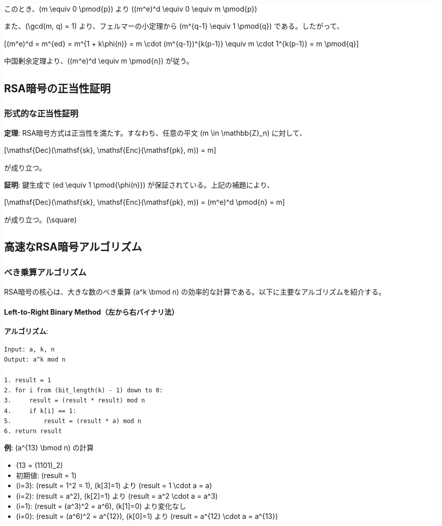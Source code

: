 このとき、\(m \equiv 0 \pmod{p}\) より \((m^e)^d \equiv 0 \equiv m \pmod{p}\)

また、\(\gcd(m, q) = 1\) より、フェルマーの小定理から \(m^{q-1} \equiv 1 \pmod{q}\) である。したがって、

\[(m^e)^d = m^{ed} = m^{1 + k\phi(n)} = m \cdot (m^{q-1})^{k(p-1)} \equiv m \cdot 1^{k(p-1)} = m \pmod{q}\]

中国剰余定理より、\((m^e)^d \equiv m \pmod{n}\) が従う。

## RSA暗号の正当性証明

### 形式的な正当性証明

**定理**: RSA暗号方式は正当性を満たす。すなわち、任意の平文 \(m \in \mathbb{Z}_n\) に対して、

\[\mathsf{Dec}(\mathsf{sk}, \mathsf{Enc}(\mathsf{pk}, m)) = m\]

が成り立つ。

**証明**: 鍵生成で \(ed \equiv 1 \pmod{\phi(n)}\) が保証されている。上記の補題により、

\[\mathsf{Dec}(\mathsf{sk}, \mathsf{Enc}(\mathsf{pk}, m)) = (m^e)^d \pmod{n} = m\]

が成り立つ。\(\square\)



## 高速なRSA暗号アルゴリズム

### べき乗算アルゴリズム

RSA暗号の核心は、大きな数のべき乗算 \(a^k \bmod n\) の効率的な計算である。以下に主要なアルゴリズムを紹介する。

#### Left-to-Right Binary Method（左から右バイナリ法）

**アルゴリズム**:
```
Input: a, k, n
Output: a^k mod n

1. result = 1
2. for i from (bit_length(k) - 1) down to 0:
3.     result = (result * result) mod n
4.     if k[i] == 1:
5.         result = (result * a) mod n
6. return result
```

**例**: \(a^{13} \bmod n\) の計算
- \(13 = (1101)_2\)
- 初期値: \(result = 1\)
- \(i=3\): \(result = 1^2 = 1\), \(k[3]=1\) より \(result = 1 \cdot a = a\)
- \(i=2\): \(result = a^2\), \(k[2]=1\) より \(result = a^2 \cdot a = a^3\)
- \(i=1\): \(result = (a^3)^2 = a^6\), \(k[1]=0\) より変化なし
- \(i=0\): \(result = (a^6)^2 = a^{12}\), \(k[0]=1\) より \(result = a^{12} \cdot a = a^{13}\)

